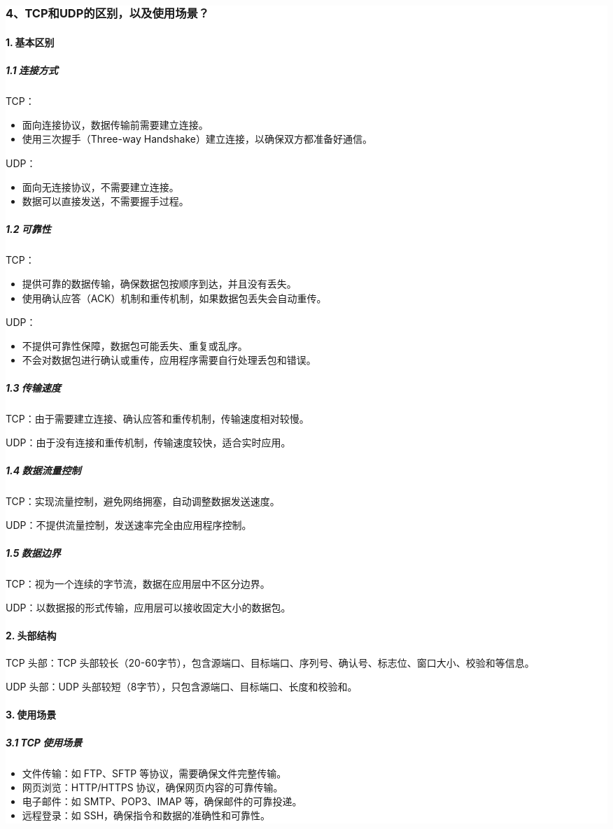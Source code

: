 ### 4、TCP和UDP的区别，以及使用场景？

#### 1. 基本区别

##### 1.1 连接方式

TCP：

- 面向连接协议，数据传输前需要建立连接。
- 使用三次握手（Three-way Handshake）建立连接，以确保双方都准备好通信。

UDP：

- 面向无连接协议，不需要建立连接。
- 数据可以直接发送，不需要握手过程。

##### 1.2 可靠性

TCP：

- 提供可靠的数据传输，确保数据包按顺序到达，并且没有丢失。
- 使用确认应答（ACK）机制和重传机制，如果数据包丢失会自动重传。

UDP：

- 不提供可靠性保障，数据包可能丢失、重复或乱序。
- 不会对数据包进行确认或重传，应用程序需要自行处理丢包和错误。

##### 1.3 传输速度

TCP：由于需要建立连接、确认应答和重传机制，传输速度相对较慢。

UDP：由于没有连接和重传机制，传输速度较快，适合实时应用。

##### 1.4 数据流量控制

TCP：实现流量控制，避免网络拥塞，自动调整数据发送速度。

UDP：不提供流量控制，发送速率完全由应用程序控制。

##### 1.5 数据边界

TCP：视为一个连续的字节流，数据在应用层中不区分边界。

UDP：以数据报的形式传输，应用层可以接收固定大小的数据包。

#### 2. 头部结构

TCP 头部：TCP 头部较长（20-60字节），包含源端口、目标端口、序列号、确认号、标志位、窗口大小、校验和等信息。

UDP 头部：UDP 头部较短（8字节），只包含源端口、目标端口、长度和校验和。

#### 3. 使用场景

##### 3.1 TCP 使用场景

- 文件传输：如 FTP、SFTP 等协议，需要确保文件完整传输。
- 网页浏览：HTTP/HTTPS 协议，确保网页内容的可靠传输。
- 电子邮件：如 SMTP、POP3、IMAP 等，确保邮件的可靠投递。
- 远程登录：如 SSH，确保指令和数据的准确性和可靠性。
